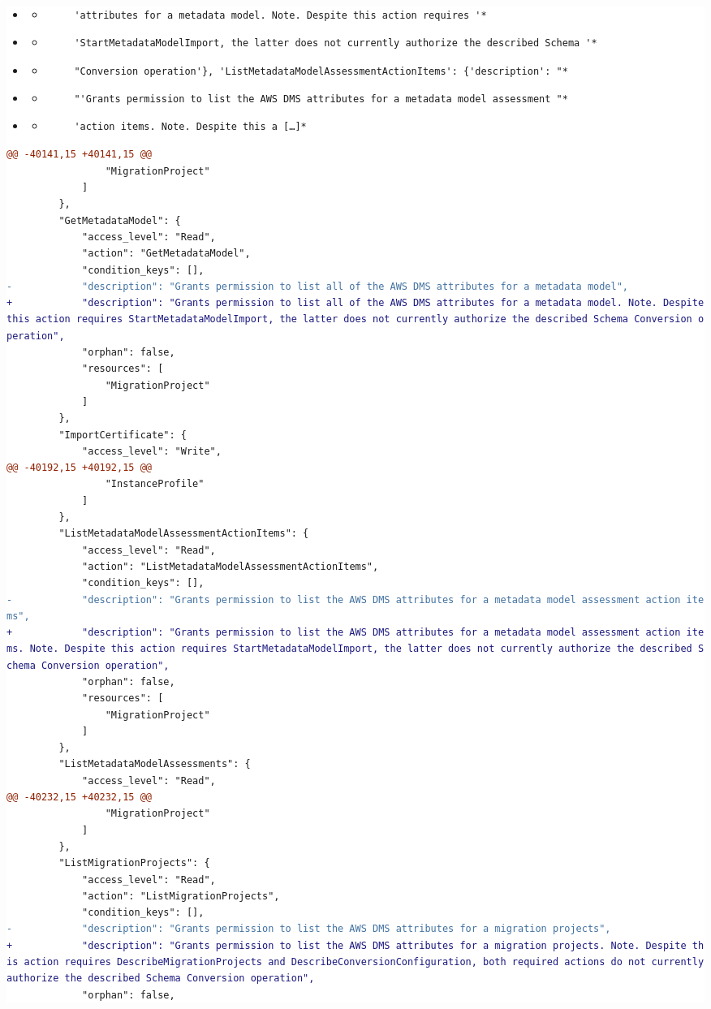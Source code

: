  * *          'attributes for a metadata model. Note. Despite this action requires '*

 * *          'StartMetadataModelImport, the latter does not currently authorize the described Schema '*

 * *          "Conversion operation'}, 'ListMetadataModelAssessmentActionItems': {'description': "*

 * *          "'Grants permission to list the AWS DMS attributes for a metadata model assessment "*

 * *          'action items. Note. Despite this a […]*

```diff
@@ -40141,15 +40141,15 @@
                 "MigrationProject"
             ]
         },
         "GetMetadataModel": {
             "access_level": "Read",
             "action": "GetMetadataModel",
             "condition_keys": [],
-            "description": "Grants permission to list all of the AWS DMS attributes for a metadata model",
+            "description": "Grants permission to list all of the AWS DMS attributes for a metadata model. Note. Despite this action requires StartMetadataModelImport, the latter does not currently authorize the described Schema Conversion operation",
             "orphan": false,
             "resources": [
                 "MigrationProject"
             ]
         },
         "ImportCertificate": {
             "access_level": "Write",
@@ -40192,15 +40192,15 @@
                 "InstanceProfile"
             ]
         },
         "ListMetadataModelAssessmentActionItems": {
             "access_level": "Read",
             "action": "ListMetadataModelAssessmentActionItems",
             "condition_keys": [],
-            "description": "Grants permission to list the AWS DMS attributes for a metadata model assessment action items",
+            "description": "Grants permission to list the AWS DMS attributes for a metadata model assessment action items. Note. Despite this action requires StartMetadataModelImport, the latter does not currently authorize the described Schema Conversion operation",
             "orphan": false,
             "resources": [
                 "MigrationProject"
             ]
         },
         "ListMetadataModelAssessments": {
             "access_level": "Read",
@@ -40232,15 +40232,15 @@
                 "MigrationProject"
             ]
         },
         "ListMigrationProjects": {
             "access_level": "Read",
             "action": "ListMigrationProjects",
             "condition_keys": [],
-            "description": "Grants permission to list the AWS DMS attributes for a migration projects",
+            "description": "Grants permission to list the AWS DMS attributes for a migration projects. Note. Despite this action requires DescribeMigrationProjects and DescribeConversionConfiguration, both required actions do not currently authorize the described Schema Conversion operation",
             "orphan": false,
```